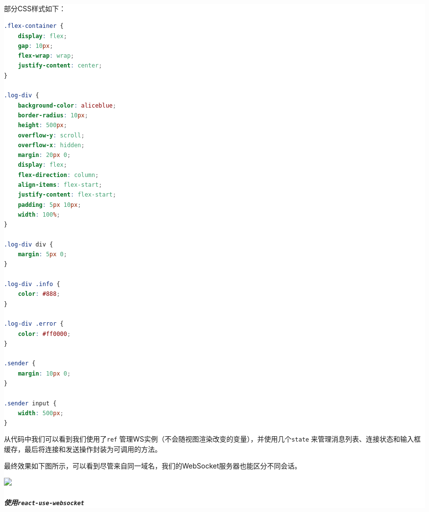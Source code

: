 部分CSS样式如下：

```css
.flex-container {
	display: flex;
	gap: 10px;
	flex-wrap: wrap;
	justify-content: center;
}

.log-div {
	background-color: aliceblue;
	border-radius: 10px;
	height: 500px;
	overflow-y: scroll;
	overflow-x: hidden;
	margin: 20px 0;
	display: flex;
	flex-direction: column;
	align-items: flex-start;
	justify-content: flex-start;
	padding: 5px 10px;
	width: 100%;
}

.log-div div {
	margin: 5px 0;
}

.log-div .info {
	color: #888;
}

.log-div .error {
	color: #ff0000;
}

.sender {
	margin: 10px 0;
}

.sender input {
	width: 500px;
}
```

从代码中我们可以看到我们使用了`ref` 管理WS实例（不会随视图渲染改变的变量），并使用几个`state` 来管理消息列表、连接状态和输入框缓存，最后将连接和发送操作封装为可调用的方法。

最终效果如下图所示，可以看到尽管来自同一域名，我们的WebSocket服务器也能区分不同会话。

![](https://picgo-1308055782.cos.ap-chengdu.myqcloud.com/picgo-core/2023/07/20230709002946.png)

##### 使用`react-use-websocket`
